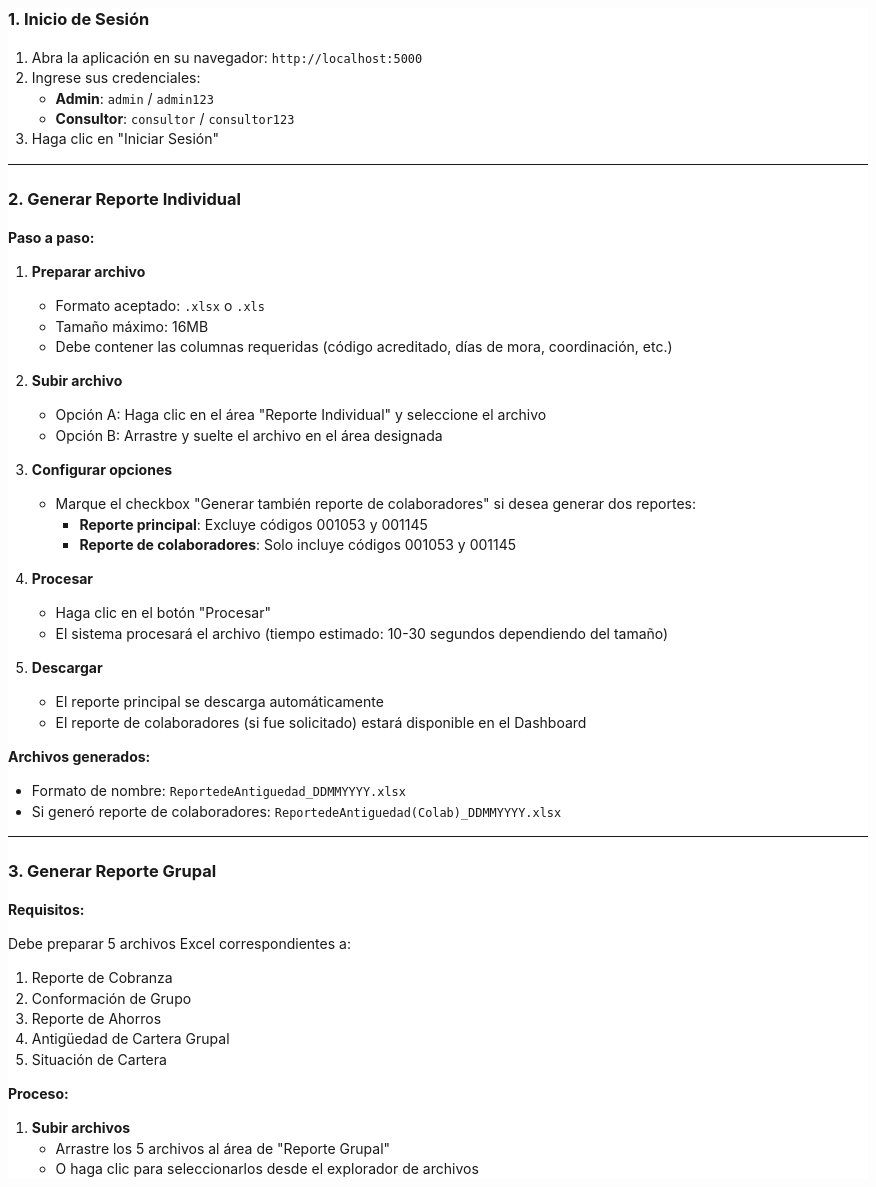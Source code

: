 ### 1. Inicio de Sesión

1. Abra la aplicación en su navegador: `http://localhost:5000`
2. Ingrese sus credenciales:
   - **Admin**: `admin` / `admin123`
   - **Consultor**: `consultor` / `consultor123`
3. Haga clic en "Iniciar Sesión"

---

### 2. Generar Reporte Individual

**Paso a paso:**

1. **Preparar archivo**
   - Formato aceptado: `.xlsx` o `.xls`
   - Tamaño máximo: 16MB
   - Debe contener las columnas requeridas (código acreditado, días de mora, coordinación, etc.)

2. **Subir archivo**
   - Opción A: Haga clic en el área "Reporte Individual" y seleccione el archivo
   - Opción B: Arrastre y suelte el archivo en el área designada

3. **Configurar opciones**
   - Marque el checkbox "Generar también reporte de colaboradores" si desea generar dos reportes:
     - **Reporte principal**: Excluye códigos 001053 y 001145
     - **Reporte de colaboradores**: Solo incluye códigos 001053 y 001145

4. **Procesar**
   - Haga clic en el botón "Procesar"
   - El sistema procesará el archivo (tiempo estimado: 10-30 segundos dependiendo del tamaño)

5. **Descargar**
   - El reporte principal se descarga automáticamente
   - El reporte de colaboradores (si fue solicitado) estará disponible en el Dashboard

**Archivos generados:**
- Formato de nombre: `ReportedeAntiguedad_DDMMYYYY.xlsx`
- Si generó reporte de colaboradores: `ReportedeAntiguedad(Colab)_DDMMYYYY.xlsx`

---

### 3. Generar Reporte Grupal

**Requisitos:**

Debe preparar 5 archivos Excel correspondientes a:
1. Reporte de Cobranza
2. Conformación de Grupo
3. Reporte de Ahorros
4. Antigüedad de Cartera Grupal
5. Situación de Cartera

**Proceso:**

1. **Subir archivos**
   - Arrastre los 5 archivos al área de "Reporte Grupal"
   - O haga clic para seleccionarlos desde el explorador de archivos
